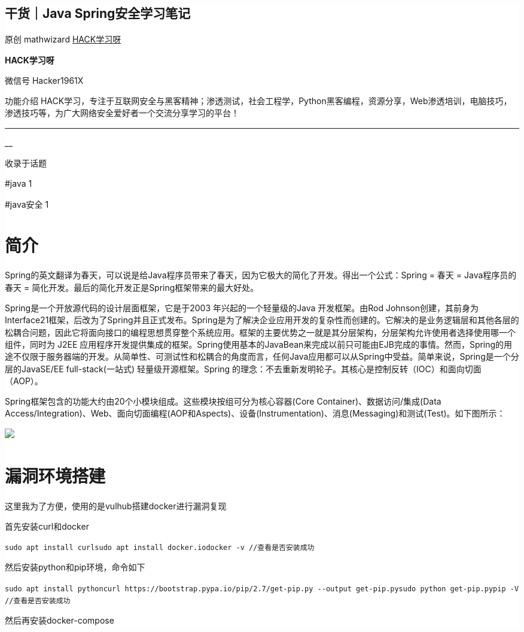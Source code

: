##  干货｜Java Spring安全学习笔记

原创 mathwizard  [ HACK学习呀 ](javascript:void\(0\);)

**HACK学习呀** ![]()

微信号 Hacker1961X

功能介绍
HACK学习，专注于互联网安全与黑客精神；渗透测试，社会工程学，Python黑客编程，资源分享，Web渗透培训，电脑技巧，渗透技巧等，为广大网络安全爱好者一个交流分享学习的平台！

____

__

收录于话题

#java 1

#java安全 1

# 简介

Spring的英文翻译为春天，可以说是给Java程序员带来了春天，因为它极大的简化了开发。得出一个公式：Spring = 春天 = Java程序员的春天 =
简化开发。最后的简化开发正是Spring框架带来的最大好处。

Spring是一个开放源代码的设计层面框架，它是于2003 年兴起的一个轻量级的Java 开发框架。由Rod
Johnson创建，其前身为Interface21框架，后改为了Spring并且正式发布。Spring是为了解决企业应用开发的复杂性而创建的。它解决的是业务逻辑层和其他各层的松耦合问题，因此它将面向接口的编程思想贯穿整个系统应用。框架的主要优势之一就是其分层架构，分层架构允许使用者选择使用哪一个组件，同时为
J2EE
应用程序开发提供集成的框架。Spring使用基本的JavaBean来完成以前只可能由EJB完成的事情。然而，Spring的用途不仅限于服务器端的开发。从简单性、可测试性和松耦合的角度而言，任何Java应用都可以从Spring中受益。简单来说，Spring是一个分层的JavaSE/EE
full-stack(一站式) 轻量级开源框架。Spring 的理念：不去重新发明轮子。其核心是控制反转（IOC）和面向切面（AOP）。

Spring框架包含的功能大约由20个小模块组成。这些模块按组可分为核心容器(Core Container)、数据访问/集成(Data
Access/Integration)、Web、面向切面编程(AOP和Aspects)、设备(Instrumentation)、消息(Messaging)和测试(Test)。如下图所示：

![](http://hk-proxy.gitwarp.com/https://raw.githubusercontent.com/tuchuang9/tc1/refs/heads/main/public/20210817101926.png)

# 漏洞环境搭建

这里我为了方便，使用的是vulhub搭建docker进行漏洞复现

首先安装curl和docker

    
    
    sudo apt install curlsudo apt install docker.iodocker -v //查看是否安装成功

然后安装python和pip环境，命令如下

    
    
    sudo apt install pythoncurl https://bootstrap.pypa.io/pip/2.7/get-pip.py --output get-pip.pysudo python get-pip.pypip -V //查看是否安装成功

然后再安装docker-compose
